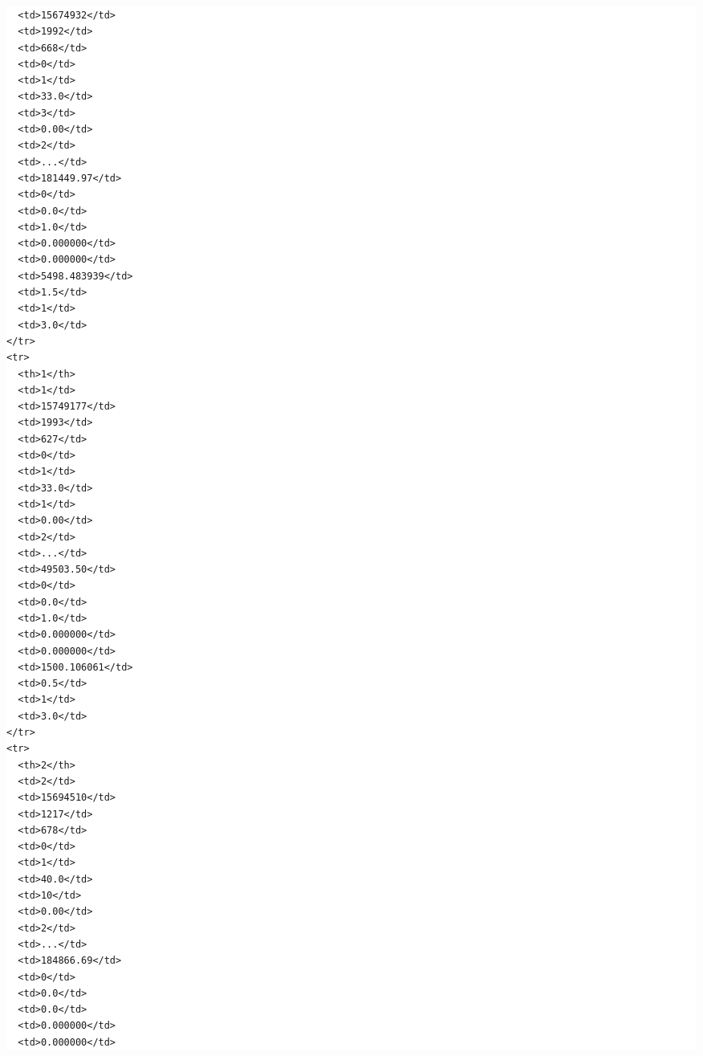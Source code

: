       <td>15674932</td>
      <td>1992</td>
      <td>668</td>
      <td>0</td>
      <td>1</td>
      <td>33.0</td>
      <td>3</td>
      <td>0.00</td>
      <td>2</td>
      <td>...</td>
      <td>181449.97</td>
      <td>0</td>
      <td>0.0</td>
      <td>1.0</td>
      <td>0.000000</td>
      <td>0.000000</td>
      <td>5498.483939</td>
      <td>1.5</td>
      <td>1</td>
      <td>3.0</td>
    </tr>
    <tr>
      <th>1</th>
      <td>1</td>
      <td>15749177</td>
      <td>1993</td>
      <td>627</td>
      <td>0</td>
      <td>1</td>
      <td>33.0</td>
      <td>1</td>
      <td>0.00</td>
      <td>2</td>
      <td>...</td>
      <td>49503.50</td>
      <td>0</td>
      <td>0.0</td>
      <td>1.0</td>
      <td>0.000000</td>
      <td>0.000000</td>
      <td>1500.106061</td>
      <td>0.5</td>
      <td>1</td>
      <td>3.0</td>
    </tr>
    <tr>
      <th>2</th>
      <td>2</td>
      <td>15694510</td>
      <td>1217</td>
      <td>678</td>
      <td>0</td>
      <td>1</td>
      <td>40.0</td>
      <td>10</td>
      <td>0.00</td>
      <td>2</td>
      <td>...</td>
      <td>184866.69</td>
      <td>0</td>
      <td>0.0</td>
      <td>0.0</td>
      <td>0.000000</td>
      <td>0.000000</td>